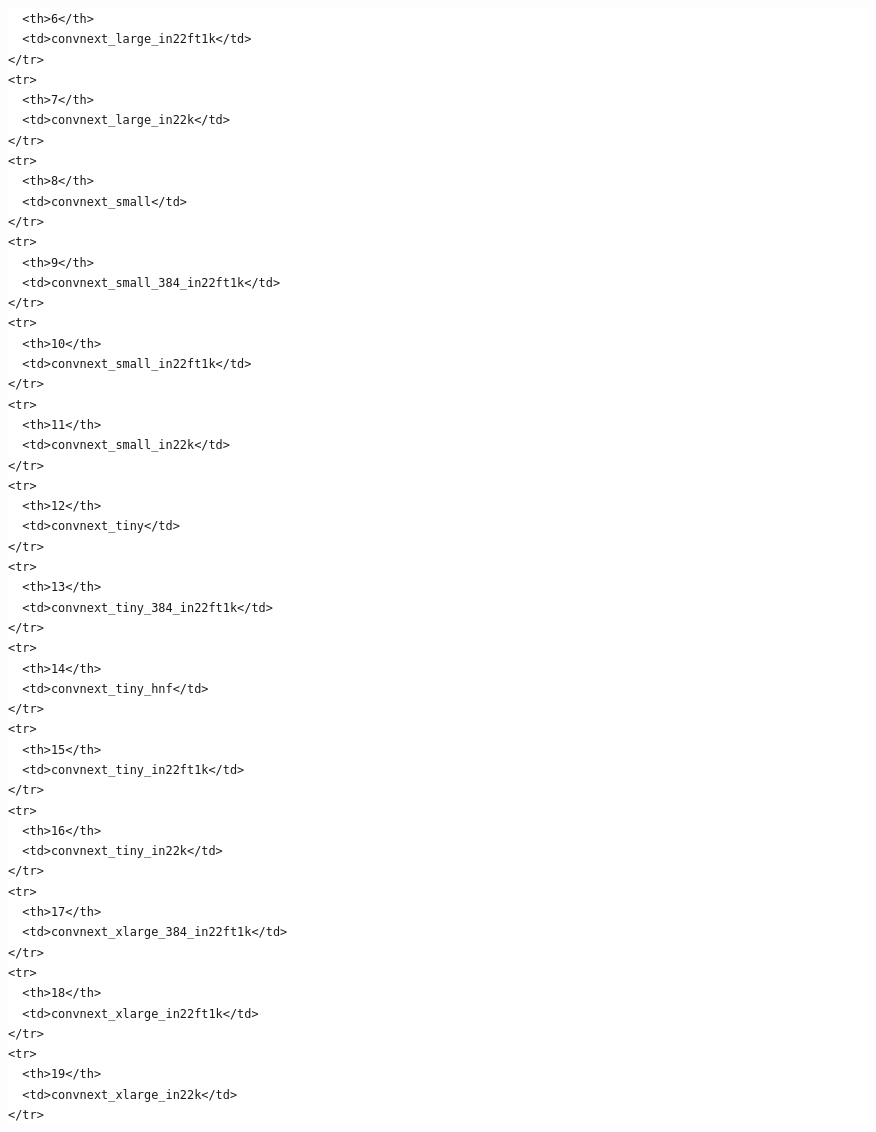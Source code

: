       <th>6</th>
      <td>convnext_large_in22ft1k</td>
    </tr>
    <tr>
      <th>7</th>
      <td>convnext_large_in22k</td>
    </tr>
    <tr>
      <th>8</th>
      <td>convnext_small</td>
    </tr>
    <tr>
      <th>9</th>
      <td>convnext_small_384_in22ft1k</td>
    </tr>
    <tr>
      <th>10</th>
      <td>convnext_small_in22ft1k</td>
    </tr>
    <tr>
      <th>11</th>
      <td>convnext_small_in22k</td>
    </tr>
    <tr>
      <th>12</th>
      <td>convnext_tiny</td>
    </tr>
    <tr>
      <th>13</th>
      <td>convnext_tiny_384_in22ft1k</td>
    </tr>
    <tr>
      <th>14</th>
      <td>convnext_tiny_hnf</td>
    </tr>
    <tr>
      <th>15</th>
      <td>convnext_tiny_in22ft1k</td>
    </tr>
    <tr>
      <th>16</th>
      <td>convnext_tiny_in22k</td>
    </tr>
    <tr>
      <th>17</th>
      <td>convnext_xlarge_384_in22ft1k</td>
    </tr>
    <tr>
      <th>18</th>
      <td>convnext_xlarge_in22ft1k</td>
    </tr>
    <tr>
      <th>19</th>
      <td>convnext_xlarge_in22k</td>
    </tr>
  </tbody>
</table>
</div>
